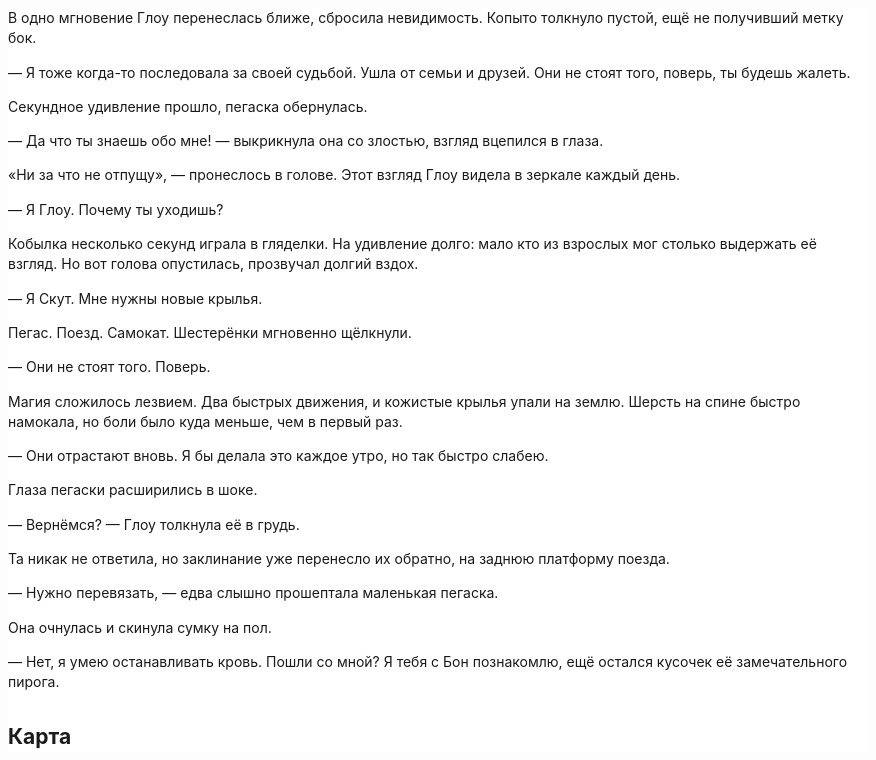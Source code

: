 В одно мгновение Глоу перенеслась ближе, сбросила невидимость. Копыто толкнуло пустой, ещё не получивший метку бок.

— Я тоже когда-то последовала за своей судьбой. Ушла от семьи и друзей. Они не стоят того, поверь, ты будешь жалеть.

Секундное удивление прошло, пегаска обернулась.

— Да что ты знаешь обо мне! — выкрикнула она со злостью, взгляд вцепился в глаза.

«Ни за что не отпущу», — пронеслось в голове. Этот взгляд Глоу видела в зеркале каждый день.

— Я Глоу. Почему ты уходишь?

Кобылка несколько секунд играла в гляделки. На удивление долго: мало кто из взрослых мог столько выдержать её взгляд. Но вот голова опустилась, прозвучал долгий вздох.

— Я Скут. Мне нужны новые крылья.

Пегас. Поезд. Самокат. Шестерёнки мгновенно щёлкнули.

— Они не стоят того. Поверь.

Магия сложилось лезвием. Два быстрых движения, и кожистые крылья упали на землю. Шерсть на спине быстро намокала, но боли было куда меньше, чем в первый раз.

— Они отрастают вновь. Я бы делала это каждое утро, но так быстро слабею.

Глаза пегаски расширились в шоке.

— Вернёмся? — Глоу толкнула её в грудь.

Та никак не ответила, но заклинание уже перенесло их обратно, на заднюю платформу поезда.

— Нужно перевязать, — едва слышно прошептала маленькая пегаска.

Она очнулась и скинула сумку на пол.

— Нет, я умею останавливать кровь. Пошли со мной? Я тебя с Бон познакомлю, ещё остался кусочек её замечательного пирога.

## Карта
